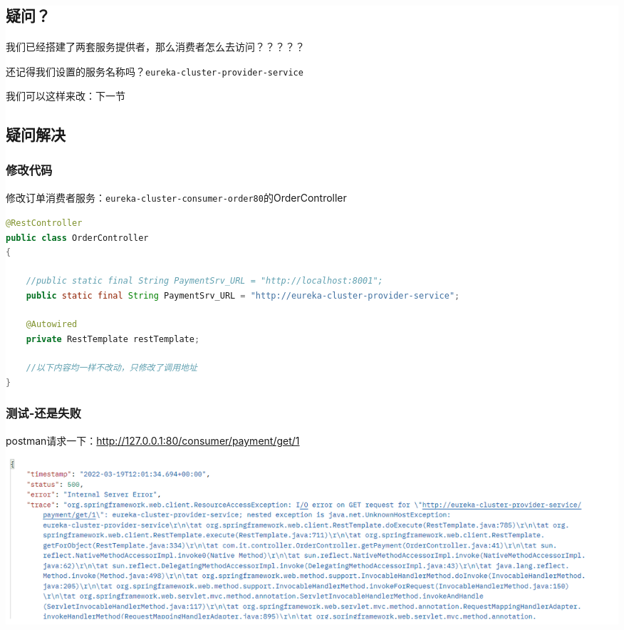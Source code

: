 



## 疑问？



我们已经搭建了两套服务提供者，那么消费者怎么去访问？？？？？

还记得我们设置的服务名称吗？`eureka-cluster-provider-service`

我们可以这样来改：下一节



## 疑问解决



### 修改代码



修改订单消费者服务：`eureka-cluster-consumer-order80`的OrderController



```java
@RestController
public class OrderController
{

    //public static final String PaymentSrv_URL = "http://localhost:8001";
    public static final String PaymentSrv_URL = "http://eureka-cluster-provider-service";

    @Autowired
    private RestTemplate restTemplate;

 	//以下内容均一样不改动，只修改了调用地址
}
```



### 测试-还是失败



postman请求一下：http://127.0.0.1:80/consumer/payment/get/1

<img src="images/image-20220319200246792.png" alt="image-20220319200246792" style="zoom:80%;" />
